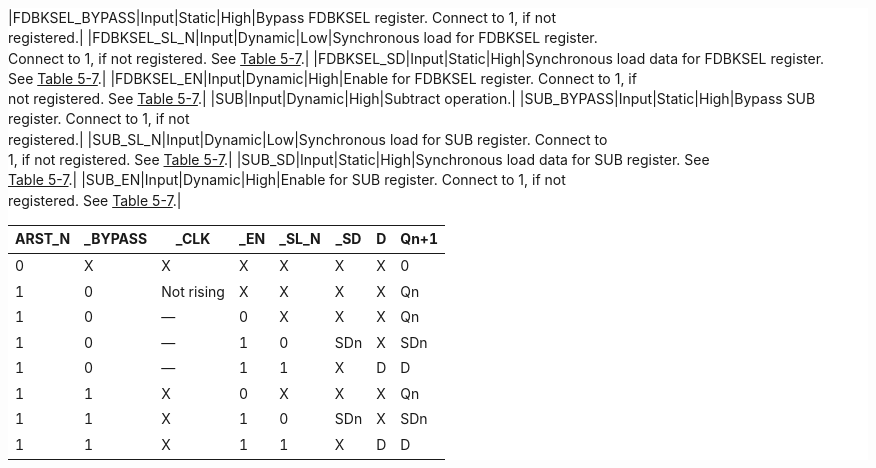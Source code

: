 |FDBKSEL\_BYPASS|Input|Static|High|Bypass FDBKSEL register. Connect to 1, if not<br /> registered.|
|FDBKSEL\_SL\_N|Input|Dynamic|Low|Synchronous load for FDBKSEL register.<br /> Connect to 1, if not registered. See [Table 5-7](GUID-357E9DD3-6E46-4FA7-B80B-825CE77DC9C7.md#ID-00000FCA).|
|FDBKSEL\_SD|Input|Static|High|Synchronous load data for FDBKSEL register.<br /> See [Table 5-7](GUID-357E9DD3-6E46-4FA7-B80B-825CE77DC9C7.md#ID-00000FCA).|
|FDBKSEL\_EN|Input|Dynamic|High|Enable for FDBKSEL register. Connect to 1, if<br /> not registered. See [Table 5-7](GUID-357E9DD3-6E46-4FA7-B80B-825CE77DC9C7.md#ID-00000FCA).|
|SUB|Input|Dynamic|High|Subtract operation.|
|SUB\_BYPASS|Input|Static|High|Bypass SUB register. Connect to 1, if not<br /> registered.|
|SUB\_SL\_N|Input|Dynamic|Low|Synchronous load for SUB register. Connect to<br /> 1, if not registered. See [Table 5-7](GUID-357E9DD3-6E46-4FA7-B80B-825CE77DC9C7.md#ID-00000FCA).|
|SUB\_SD|Input|Static|High|Synchronous load data for SUB register. See<br /> [Table 5-7](GUID-357E9DD3-6E46-4FA7-B80B-825CE77DC9C7.md#ID-00000FCA).|
|SUB\_EN|Input|Dynamic|High|Enable for SUB register. Connect to 1, if not<br /> registered. See [Table 5-7](GUID-357E9DD3-6E46-4FA7-B80B-825CE77DC9C7.md#ID-00000FCA).|

|ARST\_N|\_BYPASS|\_CLK|\_EN|\_SL\_N|\_SD|D|Qn+1|
|-------|--------|-----|----|-------|----|---|----|
|0|X|X|X|X|X|X|0|
|1|0|Not rising|X|X|X|X|Qn|
|1|0|—|0|X|X|X|Qn|
|1|0|—|1|0|SDn|X|SDn|
|1|0|—|1|1|X|D|D|
|1|1|X|0|X|X|X|Qn|
|1|1|X|1|0|SDn|X|SDn|
|1|1|X|1|1|X|D|D|

